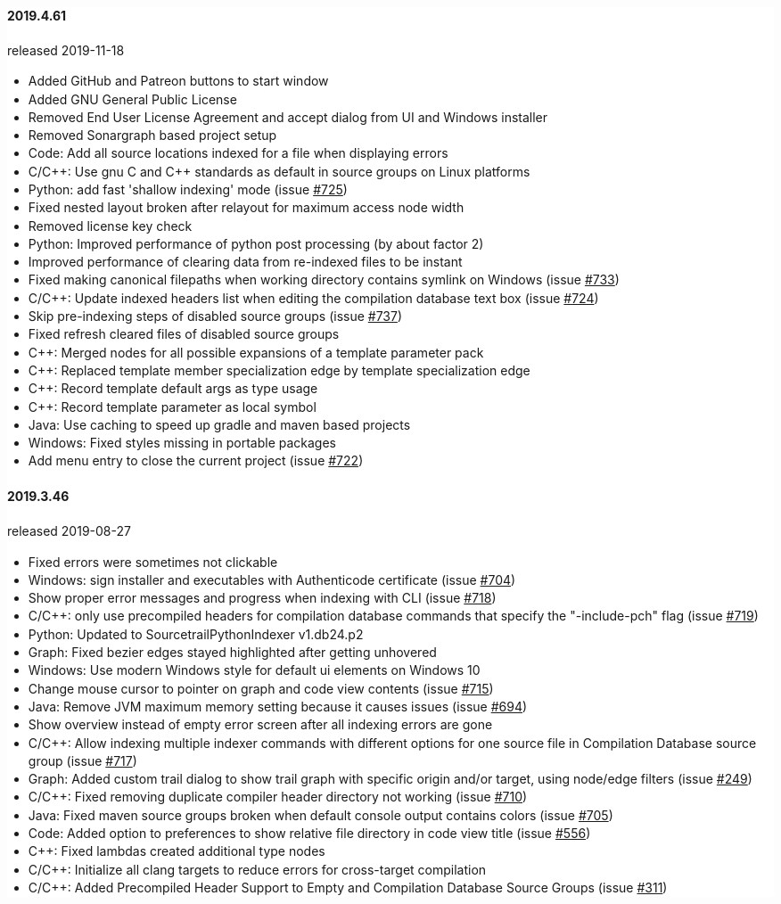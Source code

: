 #### 2019.4.61
released 2019-11-18

* Added GitHub and Patreon buttons to start window
* Added GNU General Public License
* Removed End User License Agreement and accept dialog from UI and Windows installer
* Removed Sonargraph based project setup
* Code: Add all source locations indexed for a file when displaying errors
* C/C++: Use gnu C and C++ standards as default in source groups on Linux platforms
* Python: add fast 'shallow indexing' mode (issue [#725](https://github.com/CoatiSoftware/Sourcetrail/issues/725))
* Fixed nested layout broken after relayout for maximum access node width
* Removed license key check
* Python: Improved performance of python post processing (by about factor 2)
* Improved performance of clearing data from re-indexed files to be instant
* Fixed making canonical filepaths when working directory contains symlink on Windows (issue [#733](https://github.com/CoatiSoftware/Sourcetrail/issues/733))
* C/C++: Update indexed headers list when editing the compilation database text box (issue [#724](https://github.com/CoatiSoftware/Sourcetrail/issues/724))
* Skip pre-indexing steps of disabled source groups (issue [#737](https://github.com/CoatiSoftware/Sourcetrail/issues/737))
* Fixed refresh cleared files of disabled source groups
* C++: Merged nodes for all possible expansions of a template parameter pack
* C++: Replaced template member specialization edge by template specialization edge
* C++: Record template default args as type usage
* C++: Record template parameter as local symbol
* Java: Use caching to speed up gradle and maven based projects
* Windows: Fixed styles missing in portable packages
* Add menu entry to close the current project (issue [#722](https://github.com/CoatiSoftware/Sourcetrail/issues/722))

#### 2019.3.46
released 2019-08-27

* Fixed errors were sometimes not clickable
* Windows: sign installer and executables with Authenticode certificate (issue [#704](https://github.com/CoatiSoftware/Sourcetrail/issues/704))
* Show proper error messages and progress when indexing with CLI (issue [#718](https://github.com/CoatiSoftware/Sourcetrail/issues/718))
* C/C++: only use precompiled headers for compilation database commands that specify the "-include-pch" flag (issue [#719](https://github.com/CoatiSoftware/Sourcetrail/issues/719))
* Python: Updated to SourcetrailPythonIndexer v1.db24.p2
* Graph: Fixed bezier edges stayed highlighted after getting unhovered
* Windows: Use modern Windows style for default ui elements on Windows 10
* Change mouse cursor to pointer on graph and code view contents (issue [#715](https://github.com/CoatiSoftware/Sourcetrail/issues/311))
* Java: Remove JVM maximum memory setting because it causes issues (issue [#694](https://github.com/CoatiSoftware/Sourcetrail/issues/311))
* Show overview instead of empty error screen after all indexing errors are gone
* C/C++: Allow indexing multiple indexer commands with different options for one source file in Compilation Database source group (issue [#717](https://github.com/CoatiSoftware/Sourcetrail/issues/311))
* Graph: Added custom trail dialog to show trail graph with specific origin and/or target, using node/edge filters (issue [#249](https://github.com/CoatiSoftware/Sourcetrail/issues/249))
* C/C++: Fixed removing duplicate compiler header directory not working (issue [#710](https://github.com/CoatiSoftware/Sourcetrail/issues/710))
* Java: Fixed maven source groups broken when default console output contains colors (issue [#705](https://github.com/CoatiSoftware/Sourcetrail/issues/705))
* Code: Added option to preferences to show relative file directory in code view title (issue [#556](https://github.com/CoatiSoftware/Sourcetrail/issues/556))
* C++: Fixed lambdas created additional type nodes
* C/C++: Initialize all clang targets to reduce errors for cross-target compilation
* C/C++: Added Precompiled Header Support to Empty and Compilation Database Source Groups (issue [#311](https://github.com/CoatiSoftware/Sourcetrail/issues/311))